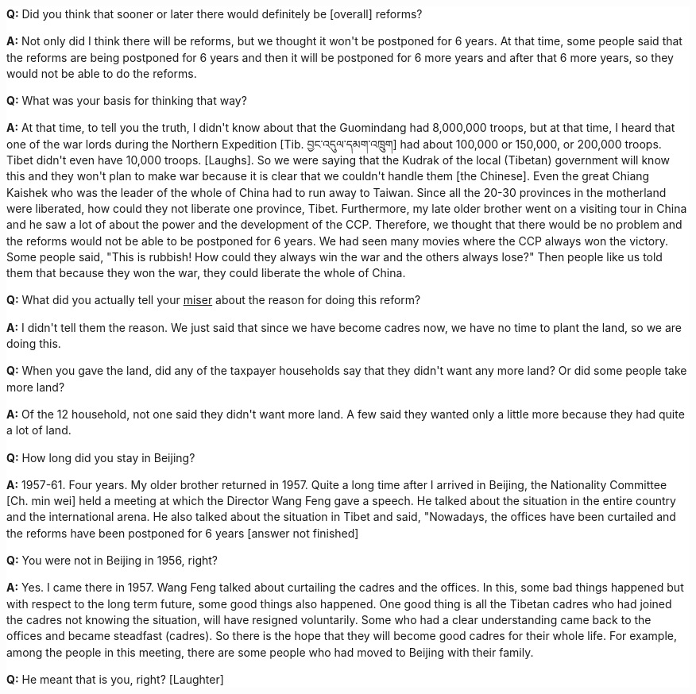 **Q:**  Did you think that sooner or later there would definitely be [overall] reforms?   

**A:**  Not only did I think there will be reforms, but we thought it won't be postponed for 6 years. At that time, some people said that the reforms are being postponed for 6 years and then it will be postponed for 6 more years and after that 6 more years, so they would not be able to do the reforms.   

**Q:**  What was your basis for thinking that way?   

**A:**  At that time, to tell you the truth, I didn't know about that the Guomindang had 8,000,000 troops, but at that time, I heard that one of the war lords during the Northern Expedition [Tib. བྱང་འདུལ་དམག་འཁྲུག] had about 100,000 or 150,000, or 200,000 troops. Tibet didn't even have 10,000 troops. [Laughs]. So we were saying that the Kudrak of the local (Tibetan) government will know this and they won't plan to make war because it is clear that we couldn't handle them [the Chinese]. Even the great Chiang Kaishek who was the leader of the whole of China had to run away to Taiwan. Since all the 20-30 provinces in the motherland were liberated, how could they not liberate one province, Tibet. Furthermore, my late older brother went on a visiting tour in China and he saw a lot of about the power and the development of the CCP. Therefore, we thought that there would be no problem and the reforms would not be able to be postponed for 6 years. We had seen many movies where the CCP always won the victory. Some people said, "This is rubbish! How could they always win the war and the others always lose?" Then people like us told them that because they won the war, they could liberate the whole of China.   

**Q:**  What did you actually tell your <a href="#" data-tooltip="[tib. མི་སེར]** A term that can mean serf/bound subject as well as citizen, depending on context. For example, the miser of a lord would connote the bound subjects of that lord, whereas the miser of Tibet would connote citizens of Tibet.">miser</a> about the reason for doing this reform?   

**A:**  I didn't tell them the reason. We just said that since we have become cadres now, we have no time to plant the land, so we are doing this.   

**Q:**  When you gave the land, did any of the taxpayer households say that they didn't want any more land? Or did some people take more land?   

**A:**  Of the 12 household, not one said they didn't want more land. A few said they wanted only a little more because they had quite a lot of land.   

**Q:**  How long did you stay in Beijing?   

**A:**  1957-61. Four years. My older brother returned in 1957. Quite a long time after I arrived in Beijing, the Nationality Committee [Ch. min wei] held a meeting at which the Director Wang Feng gave a speech. He talked about the situation in the entire country and the international arena. He also talked about the situation in Tibet and said, "Nowadays, the offices have been curtailed and the reforms have been postponed for 6 years [answer not finished]   

**Q:**  You were not in Beijing in 1956, right?   

**A:**  Yes. I came there in 1957. Wang Feng talked about curtailing the cadres and the offices. In this, some bad things happened but with respect to the long term future, some good things also happened. One good thing is all the Tibetan cadres who had joined the cadres not knowing the situation, will have resigned voluntarily. Some who had a clear understanding came back to the offices and became steadfast (cadres). So there is the hope that they will become good cadres for their whole life. For example, among the people in this meeting, there are some people who had moved to Beijing with their family.   

**Q:**  He meant that is you, right? [Laughter]   
